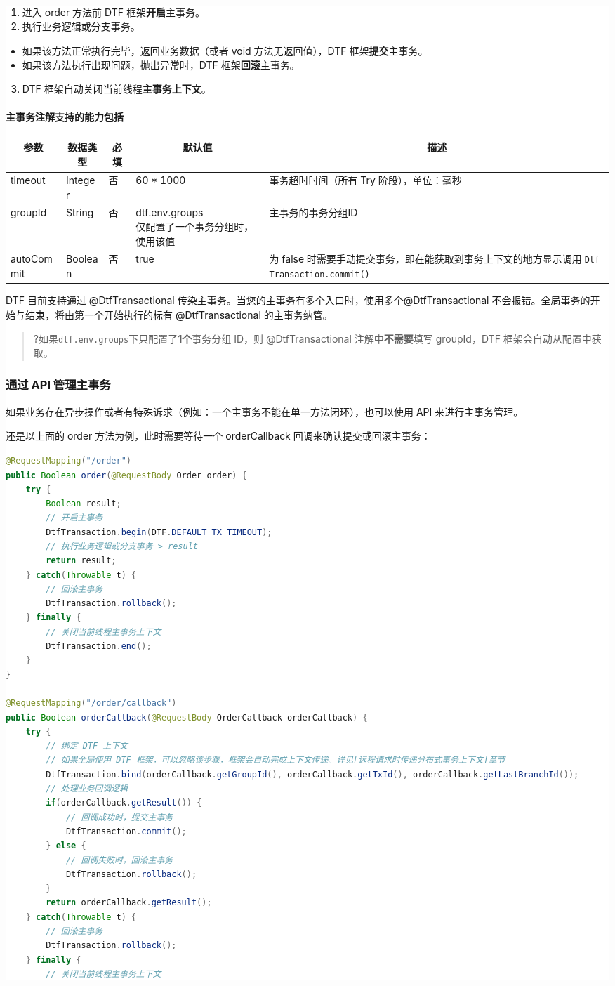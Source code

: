 1. 进入 order 方法前 DTF 框架**开启**主事务。
2. 执行业务逻辑或分支事务。
 - 如果该方法正常执行完毕，返回业务数据（或者 void 方法无返回值），DTF 框架**提交**主事务。
 - 如果该方法执行出现问题，抛出异常时，DTF 框架**回滚**主事务。
3. DTF 框架自动关闭当前线程**主事务上下文**。

#### 主事务注解支持的能力包括

| 参数 | 数据类型 | 必填 | 默认值 | 描述 | 
| ------- | -------- | ---- | ---------------------------------------------- | --------------------------------------- |
| timeout | Integer | 否 | 60 * 1000 | 事务超时时间（所有 Try 阶段），单位：毫秒 | 
| groupId | String | 否 | dtf.env.groups<br>仅配置了一个事务分组时，使用该值 | 主事务的事务分组ID| 
| autoCommit | Boolean | 否 | true | 为 false 时需要手动提交事务，即在能获取到事务上下文的地方显示调用 `DtfTransaction.commit()`|

DTF 目前支持通过 @DtfTransactional 传染主事务。当您的主事务有多个入口时，使用多个@DtfTransactional 不会报错。全局事务的开始与结束，将由第一个开始执行的标有 @DtfTransactional 的主事务纳管。

>?如果`dtf.env.groups`下只配置了**1个**事务分组 ID，则 @DtfTransactional 注解中**不需要**填写 groupId，DTF 框架会自动从配置中获取。


### 通过 API 管理主事务

如果业务存在异步操作或者有特殊诉求（例如：一个主事务不能在单一方法闭环），也可以使用 API 来进行主事务管理。

还是以上面的 order 方法为例，此时需要等待一个 orderCallback 回调来确认提交或回滚主事务：

``` java
@RequestMapping("/order")
public Boolean order(@RequestBody Order order) {
    try {
        Boolean result;
        // 开启主事务
        DtfTransaction.begin(DTF.DEFAULT_TX_TIMEOUT);
        // 执行业务逻辑或分支事务 > result
        return result;
    } catch(Throwable t) {
        // 回滚主事务
        DtfTransaction.rollback();
    } finally {
        // 关闭当前线程主事务上下文
        DtfTransaction.end();
    }
}

@RequestMapping("/order/callback")
public Boolean orderCallback(@RequestBody OrderCallback orderCallback) {
    try {
        // 绑定 DTF 上下文
        // 如果全局使用 DTF 框架，可以忽略该步骤，框架会自动完成上下文传递。详见[远程请求时传递分布式事务上下文]章节
        DtfTransaction.bind(orderCallback.getGroupId(), orderCallback.getTxId(), orderCallback.getLastBranchId());
        // 处理业务回调逻辑
        if(orderCallback.getResult()) {
            // 回调成功时，提交主事务
            DtfTransaction.commit();
        } else {
            // 回调失败时，回滚主事务
            DtfTransaction.rollback();
        }
        return orderCallback.getResult();
    } catch(Throwable t) {
        // 回滚主事务
        DtfTransaction.rollback();
    } finally {
        // 关闭当前线程主事务上下文
```